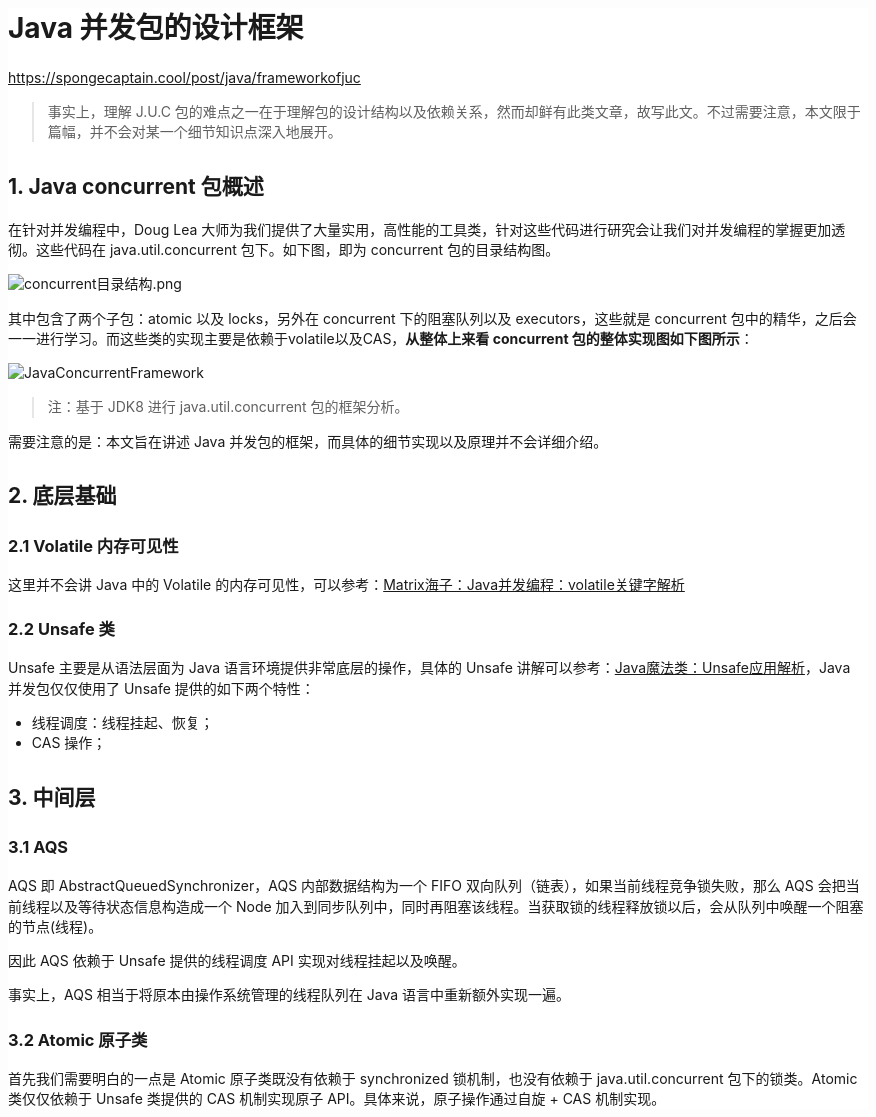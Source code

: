 # Java 并发包的设计框架

https://spongecaptain.cool/post/java/frameworkofjuc

> 事实上，理解 J.U.C 包的难点之一在于理解包的设计结构以及依赖关系，然而却鲜有此类文章，故写此文。不过需要注意，本文限于篇幅，并不会对某一个细节知识点深入地展开。

## 1. Java concurrent 包概述

在针对并发编程中，Doug Lea 大师为我们提供了大量实用，高性能的工具类，针对这些代码进行研究会让我们对并发编程的掌握更加透彻。这些代码在 java.util.concurrent 包下。如下图，即为 concurrent 包的目录结构图。

![concurrent目录结构.png](https://spongecaptain.cool/images/img_java/1240.png)

其中包含了两个子包：atomic 以及 locks，另外在 concurrent 下的阻塞队列以及 executors，这些就是 concurrent 包中的精华，之后会一一进行学习。而这些类的实现主要是依赖于volatile以及CAS，**从整体上来看 concurrent 包的整体实现图如下图所示**：

![JavaConcurrentFramework](https://spongecaptain.cool/images/img_java/JavaConcurrentFramework.png)

> 注：基于 JDK8 进行 java.util.concurrent 包的框架分析。

需要注意的是：本文旨在讲述 Java 并发包的框架，而具体的细节实现以及原理并不会详细介绍。

## 2. 底层基础

### 2.1 Volatile 内存可见性

这里并不会讲 Java 中的 Volatile 的内存可见性，可以参考：[Matrix海子：Java并发编程：volatile关键字解析](https://www.cnblogs.com/dolphin0520/p/3920373.html)

### 2.2 Unsafe 类

Unsafe 主要是从语法层面为 Java 语言环境提供非常底层的操作，具体的 Unsafe 讲解可以参考：[Java魔法类：Unsafe应用解析](https://tech.meituan.com/2019/02/14/talk-about-java-magic-class-unsafe.html)，Java 并发包仅仅使用了 Unsafe 提供的如下两个特性：

- 线程调度：线程挂起、恢复；
- CAS 操作；

## 3. 中间层

### 3.1 AQS

AQS 即 AbstractQueuedSynchronizer，AQS 内部数据结构为一个 FIFO 双向队列（链表），如果当前线程竞争锁失败，那么 AQS 会把当前线程以及等待状态信息构造成一个 Node 加入到同步队列中，同时再阻塞该线程。当获取锁的线程释放锁以后，会从队列中唤醒一个阻塞的节点(线程)。

因此 AQS 依赖于 Unsafe 提供的线程调度 API 实现对线程挂起以及唤醒。

事实上，AQS 相当于将原本由操作系统管理的线程队列在 Java 语言中重新额外实现一遍。

### 3.2 Atomic 原子类

首先我们需要明白的一点是 Atomic 原子类既没有依赖于 synchronized 锁机制，也没有依赖于 java.util.concurrent 包下的锁类。Atomic 类仅仅依赖于 Unsafe 类提供的 CAS 机制实现原子 API。具体来说，原子操作通过自旋 + CAS 机制实现。
